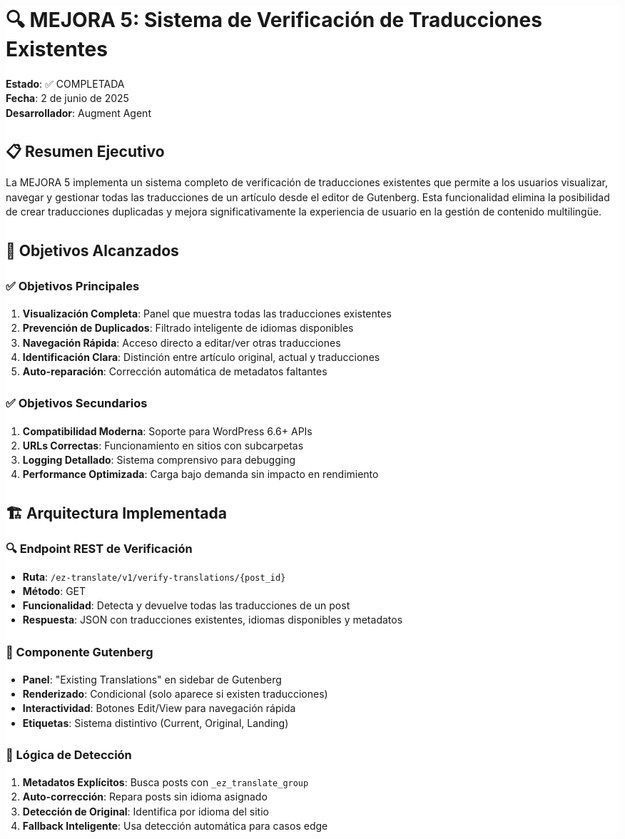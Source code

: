 # 🔍 MEJORA 5: Sistema de Verificación de Traducciones Existentes

**Estado**: ✅ COMPLETADA  
**Fecha**: 2 de junio de 2025  
**Desarrollador**: Augment Agent  

## 📋 Resumen Ejecutivo

La MEJORA 5 implementa un sistema completo de verificación de traducciones existentes que permite a los usuarios visualizar, navegar y gestionar todas las traducciones de un artículo desde el editor de Gutenberg. Esta funcionalidad elimina la posibilidad de crear traducciones duplicadas y mejora significativamente la experiencia de usuario en la gestión de contenido multilingüe.

## 🎯 Objetivos Alcanzados

### ✅ Objetivos Principales
1. **Visualización Completa**: Panel que muestra todas las traducciones existentes
2. **Prevención de Duplicados**: Filtrado inteligente de idiomas disponibles
3. **Navegación Rápida**: Acceso directo a editar/ver otras traducciones
4. **Identificación Clara**: Distinción entre artículo original, actual y traducciones
5. **Auto-reparación**: Corrección automática de metadatos faltantes

### ✅ Objetivos Secundarios
1. **Compatibilidad Moderna**: Soporte para WordPress 6.6+ APIs
2. **URLs Correctas**: Funcionamiento en sitios con subcarpetas
3. **Logging Detallado**: Sistema comprensivo para debugging
4. **Performance Optimizada**: Carga bajo demanda sin impacto en rendimiento

## 🏗️ Arquitectura Implementada

### 🔍 Endpoint REST de Verificación
- **Ruta**: `/ez-translate/v1/verify-translations/{post_id}`
- **Método**: GET
- **Funcionalidad**: Detecta y devuelve todas las traducciones de un post
- **Respuesta**: JSON con traducciones existentes, idiomas disponibles y metadatos

### 🎨 Componente Gutenberg
- **Panel**: "Existing Translations" en sidebar de Gutenberg
- **Renderizado**: Condicional (solo aparece si existen traducciones)
- **Interactividad**: Botones Edit/View para navegación rápida
- **Etiquetas**: Sistema distintivo (Current, Original, Landing)

### 🧠 Lógica de Detección
1. **Metadatos Explícitos**: Busca posts con `_ez_translate_group`
2. **Auto-corrección**: Repara posts sin idioma asignado
3. **Detección de Original**: Identifica por idioma del sitio
4. **Fallback Inteligente**: Usa detección automática para casos edge
